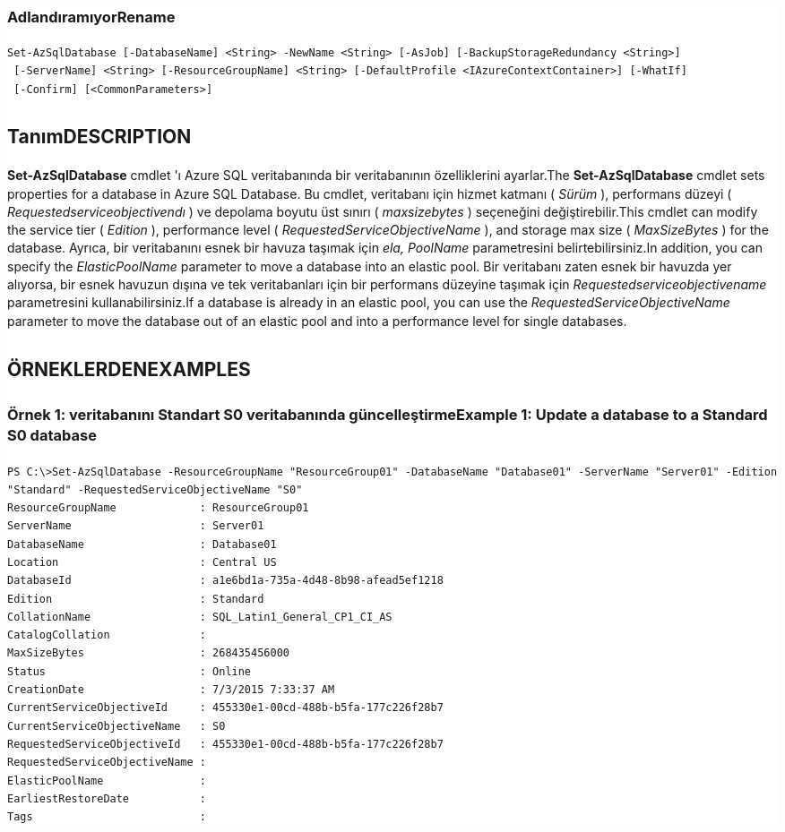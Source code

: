 ### <span data-ttu-id="22780-107">Adlandıramıyor</span><span class="sxs-lookup"><span data-stu-id="22780-107">Rename</span></span>
```
Set-AzSqlDatabase [-DatabaseName] <String> -NewName <String> [-AsJob] [-BackupStorageRedundancy <String>]
 [-ServerName] <String> [-ResourceGroupName] <String> [-DefaultProfile <IAzureContextContainer>] [-WhatIf]
 [-Confirm] [<CommonParameters>]
```

## <span data-ttu-id="22780-108">Tanım</span><span class="sxs-lookup"><span data-stu-id="22780-108">DESCRIPTION</span></span>
<span data-ttu-id="22780-109">**Set-AzSqlDatabase** cmdlet 'ı Azure SQL veritabanında bir veritabanının özelliklerini ayarlar.</span><span class="sxs-lookup"><span data-stu-id="22780-109">The **Set-AzSqlDatabase** cmdlet sets properties for a database in Azure SQL Database.</span></span> <span data-ttu-id="22780-110">Bu cmdlet, veritabanı için hizmet katmanı ( *Sürüm* ), performans düzeyi ( *Requestedserviceobjectivendı* ) ve depolama boyutu üst sınırı ( *maxsizebytes* ) seçeneğini değiştirebilir.</span><span class="sxs-lookup"><span data-stu-id="22780-110">This cmdlet can modify the service tier ( *Edition* ), performance level ( *RequestedServiceObjectiveName* ), and storage max size ( *MaxSizeBytes* ) for the database.</span></span>  <span data-ttu-id="22780-111">Ayrıca, bir veritabanını esnek bir havuza taşımak için *ela, PoolName* parametresini belirtebilirsiniz.</span><span class="sxs-lookup"><span data-stu-id="22780-111">In addition, you can specify the *ElasticPoolName* parameter to move a database into an elastic pool.</span></span> <span data-ttu-id="22780-112">Bir veritabanı zaten esnek bir havuzda yer alıyorsa, bir esnek havuzun dışına ve tek veritabanları için bir performans düzeyine taşımak için *Requestedserviceobjectivename* parametresini kullanabilirsiniz.</span><span class="sxs-lookup"><span data-stu-id="22780-112">If a database is already in an elastic pool, you can use the *RequestedServiceObjectiveName* parameter to move the database out of an elastic pool and into a performance level for single databases.</span></span>

## <span data-ttu-id="22780-113">ÖRNEKLERDEN</span><span class="sxs-lookup"><span data-stu-id="22780-113">EXAMPLES</span></span>

### <span data-ttu-id="22780-114">Örnek 1: veritabanını Standart S0 veritabanında güncelleştirme</span><span class="sxs-lookup"><span data-stu-id="22780-114">Example 1: Update a database to a Standard S0 database</span></span>
```
PS C:\>Set-AzSqlDatabase -ResourceGroupName "ResourceGroup01" -DatabaseName "Database01" -ServerName "Server01" -Edition "Standard" -RequestedServiceObjectiveName "S0"
ResourceGroupName             : ResourceGroup01
ServerName                    : Server01
DatabaseName                  : Database01
Location                      : Central US
DatabaseId                    : a1e6bd1a-735a-4d48-8b98-afead5ef1218
Edition                       : Standard
CollationName                 : SQL_Latin1_General_CP1_CI_AS
CatalogCollation              :
MaxSizeBytes                  : 268435456000
Status                        : Online
CreationDate                  : 7/3/2015 7:33:37 AM
CurrentServiceObjectiveId     : 455330e1-00cd-488b-b5fa-177c226f28b7
CurrentServiceObjectiveName   : S0
RequestedServiceObjectiveId   : 455330e1-00cd-488b-b5fa-177c226f28b7
RequestedServiceObjectiveName :
ElasticPoolName               :
EarliestRestoreDate           :
Tags                          :
```
